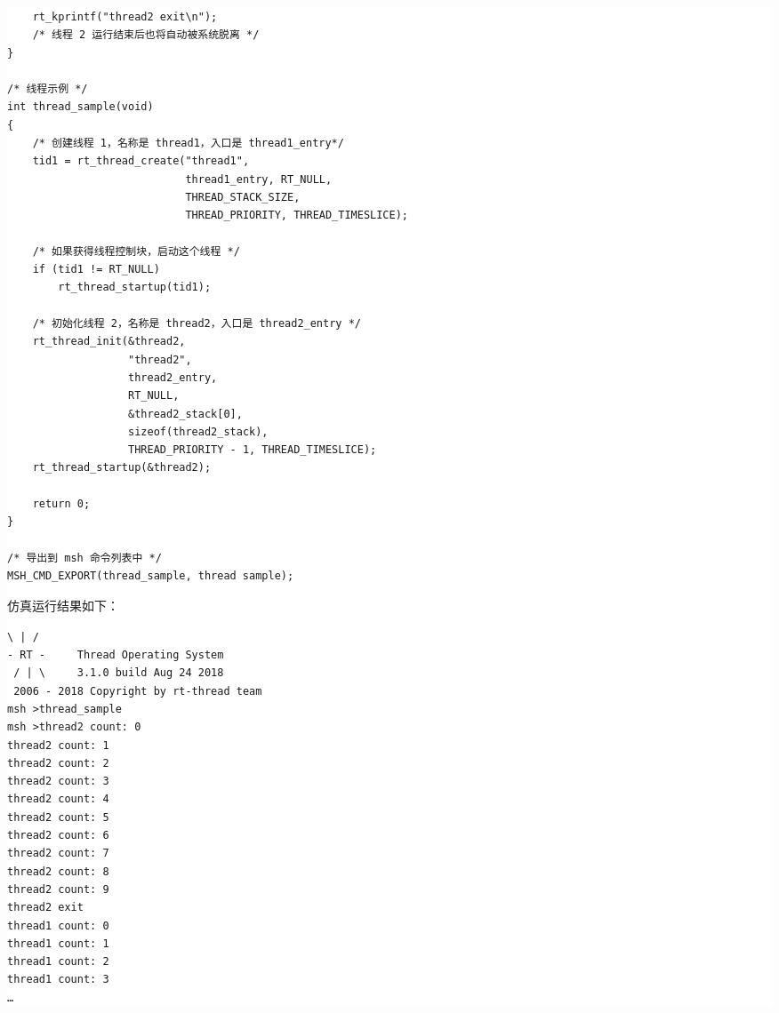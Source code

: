 ~~~~~~~~~~~~~~~~~~~~~~~~~~~~~~~~~~~~~~~~~~~~~~~~~~~~~~~~~~~~~~~~~~~~~~~~~~~~~~~~
    rt_kprintf("thread2 exit\n");
    /* 线程 2 运行结束后也将自动被系统脱离 */
}

/* 线程示例 */
int thread_sample(void)
{
    /* 创建线程 1，名称是 thread1，入口是 thread1_entry*/
    tid1 = rt_thread_create("thread1",
                            thread1_entry, RT_NULL,
                            THREAD_STACK_SIZE,
                            THREAD_PRIORITY, THREAD_TIMESLICE);

    /* 如果获得线程控制块，启动这个线程 */
    if (tid1 != RT_NULL)
        rt_thread_startup(tid1);

    /* 初始化线程 2，名称是 thread2，入口是 thread2_entry */
    rt_thread_init(&thread2,
                   "thread2",
                   thread2_entry,
                   RT_NULL,
                   &thread2_stack[0],
                   sizeof(thread2_stack),
                   THREAD_PRIORITY - 1, THREAD_TIMESLICE);
    rt_thread_startup(&thread2);

    return 0;
}

/* 导出到 msh 命令列表中 */
MSH_CMD_EXPORT(thread_sample, thread sample);
~~~~~~~~~~~~~~~~~~~~~~~~~~~~~~~~~~~~~~~~~~~~~~~~~~~~~~~~~~~~~~~~~~~~~~~~~~~~~~~~

仿真运行结果如下：

~~~~~~~~~~~~~~~~~~~~~~~~~~~~~~~~~~~~~~~~~~~~~~~~~~~~~~~~~~~~~~~~~~~~~~~~~~~~~~~~
\ | /
- RT -     Thread Operating System
 / | \     3.1.0 build Aug 24 2018
 2006 - 2018 Copyright by rt-thread team
msh >thread_sample
msh >thread2 count: 0
thread2 count: 1
thread2 count: 2
thread2 count: 3
thread2 count: 4
thread2 count: 5
thread2 count: 6
thread2 count: 7
thread2 count: 8
thread2 count: 9
thread2 exit
thread1 count: 0
thread1 count: 1
thread1 count: 2
thread1 count: 3
…
~~~~~~~~~~~~~~~~~~~~~~~~~~~~~~~~~~~~~~~~~~~~~~~~~~~~~~~~~~~~~~~~~~~~~~~~~~~~~~~~

